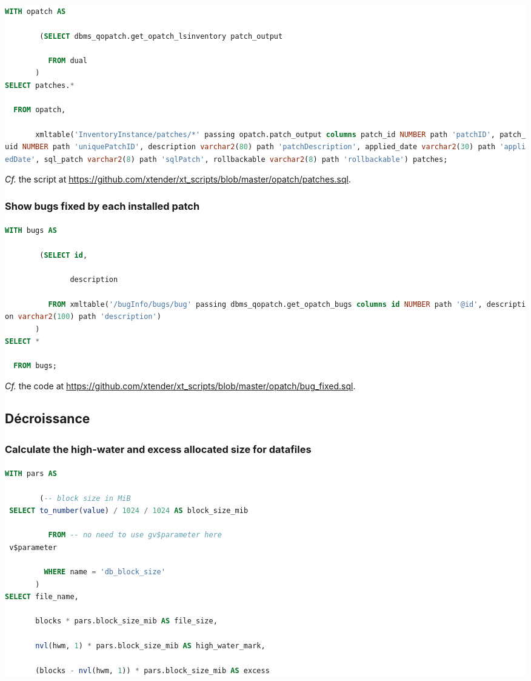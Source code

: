 [embedmd]:# (sql/oracle-show-patch-inventory-2.sql)
```sql
WITH opatch AS

        (SELECT dbms_qopatch.get_opatch_lsinventory patch_output

          FROM dual
       )
SELECT patches.*

  FROM opatch,

       xmltable('InventoryInstance/patches/*' passing opatch.patch_output columns patch_id NUMBER path 'patchID', patch_uid NUMBER path 'uniquePatchID', description varchar2(80) path 'patchDescription', applied_date varchar2(30) path 'appliedDate', sql_patch varchar2(8) path 'sqlPatch', rollbackable varchar2(8) path 'rollbackable') patches;
```

*Cf.* the script at https://github.com/xtender/xt_scripts/blob/master/opatch/patches.sql.

### Show bugs fixed by each installed patch

[embedmd]:# (sql/oracle-show-bugs-fixed.sql)
```sql
WITH bugs AS

        (SELECT id,

               description

          FROM xmltable('/bugInfo/bugs/bug' passing dbms_qopatch.get_opatch_bugs columns id NUMBER path '@id', description varchar2(100) path 'description')
       )
SELECT *

  FROM bugs;
```

*Cf.* the code at https://github.com/xtender/xt_scripts/blob/master/opatch/bug_fixed.sql.


## Décroissance

### Calculate the high-water and excess allocated size for datafiles

[embedmd]:# (sql/oracle-hwm-excess-allocated-size.sql)
```sql
WITH pars AS

        (-- block size in MiB
 SELECT to_number(value) / 1024 / 1024 AS block_size_mib

          FROM -- no need to use gv$parameter here
 v$parameter

         WHERE name = 'db_block_size'
       )
SELECT file_name,

       blocks * pars.block_size_mib AS file_size,

       nvl(hwm, 1) * pars.block_size_mib AS high_water_mark,

       (blocks - nvl(hwm, 1)) * pars.block_size_mib AS excess

```